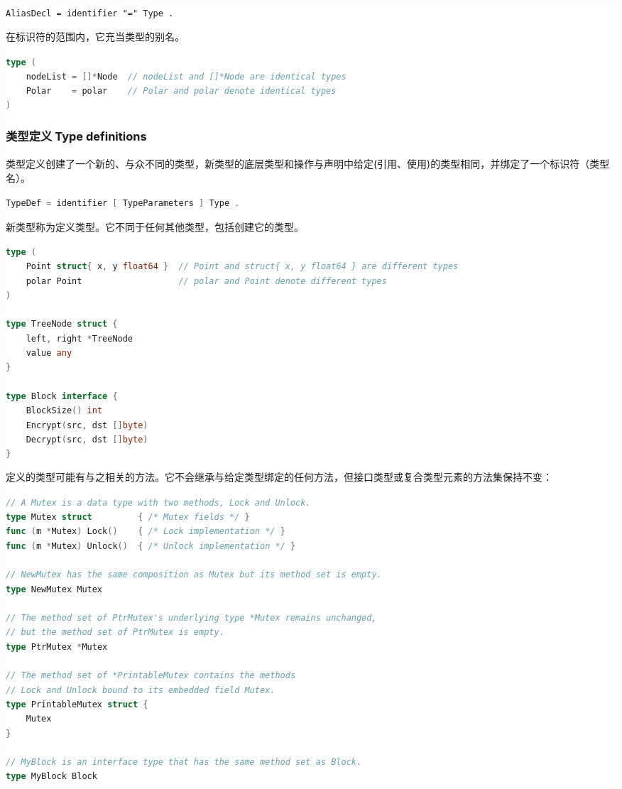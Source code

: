 ```ebnf
AliasDecl = identifier "=" Type .
```

在标识符的范围内，它充当类型的别名。

```go
type (
    nodeList = []*Node  // nodeList and []*Node are identical types
    Polar    = polar    // Polar and polar denote identical types
)
```

### 类型定义 Type definitions

类型定义创建了一个新的、与众不同的类型，新类型的底层类型和操作与声明中给定(引用、使用)的类型相同，并绑定了一个标识符（类型名）。

```go
TypeDef = identifier [ TypeParameters ] Type .
```

新类型称为定义类型。它不同于任何其他类型，包括创建它的类型。

```go
type (
    Point struct{ x, y float64 }  // Point and struct{ x, y float64 } are different types
    polar Point                   // polar and Point denote different types
)

type TreeNode struct {
    left, right *TreeNode
    value any
}

type Block interface {
    BlockSize() int
    Encrypt(src, dst []byte)
    Decrypt(src, dst []byte)
}
```

定义的类型可能有与之相关的方法。它不会继承与给定类型绑定的任何方法，但接口类型或复合类型元素的方法集保持不变：

```go
// A Mutex is a data type with two methods, Lock and Unlock.
type Mutex struct         { /* Mutex fields */ }
func (m *Mutex) Lock()    { /* Lock implementation */ }
func (m *Mutex) Unlock()  { /* Unlock implementation */ }

// NewMutex has the same composition as Mutex but its method set is empty.
type NewMutex Mutex

// The method set of PtrMutex's underlying type *Mutex remains unchanged,
// but the method set of PtrMutex is empty.
type PtrMutex *Mutex

// The method set of *PrintableMutex contains the methods
// Lock and Unlock bound to its embedded field Mutex.
type PrintableMutex struct {
    Mutex
}

// MyBlock is an interface type that has the same method set as Block.
type MyBlock Block
```
